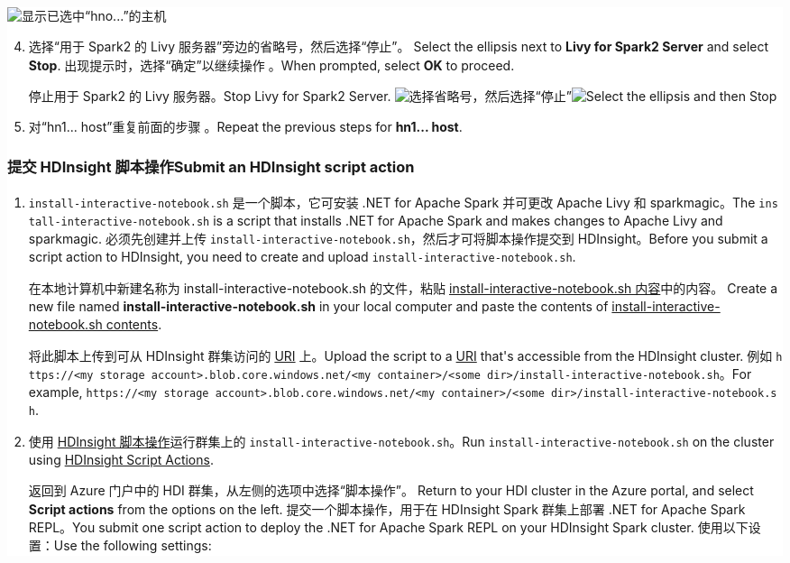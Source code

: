    ![显示已选中“hno...”的主机](./media/hdinsight-notebook-installation/select-host.png)

4. <span data-ttu-id="7e120-126">选择“用于 Spark2 的 Livy 服务器”旁边的省略号，然后选择“停止”。  </span><span class="sxs-lookup"><span data-stu-id="7e120-126">Select the ellipsis next to **Livy for Spark2 Server** and select **Stop**.</span></span> <span data-ttu-id="7e120-127">出现提示时，选择“确定”以继续操作  。</span><span class="sxs-lookup"><span data-stu-id="7e120-127">When prompted, select **OK** to proceed.</span></span>

   <span data-ttu-id="7e120-128">停止用于 Spark2 的 Livy 服务器。</span><span class="sxs-lookup"><span data-stu-id="7e120-128">Stop Livy for Spark2 Server.</span></span>
   <span data-ttu-id="7e120-129">![选择省略号，然后选择“停止”](./media/hdinsight-notebook-installation/stop-server.png)</span><span class="sxs-lookup"><span data-stu-id="7e120-129">![Select the ellipsis and then Stop](./media/hdinsight-notebook-installation/stop-server.png)</span></span>

5. <span data-ttu-id="7e120-130">对“hn1... host”重复前面的步骤  。</span><span class="sxs-lookup"><span data-stu-id="7e120-130">Repeat the previous steps for **hn1... host**.</span></span>

### <a name="submit-an-hdinsight-script-action"></a><span data-ttu-id="7e120-131">提交 HDInsight 脚本操作</span><span class="sxs-lookup"><span data-stu-id="7e120-131">Submit an HDInsight script action</span></span>

1. <span data-ttu-id="7e120-132">`install-interactive-notebook.sh` 是一个脚本，它可安装 .NET for Apache Spark 并可更改 Apache Livy 和 sparkmagic。</span><span class="sxs-lookup"><span data-stu-id="7e120-132">The `install-interactive-notebook.sh` is a script that installs .NET for Apache Spark and makes changes to Apache Livy and sparkmagic.</span></span> <span data-ttu-id="7e120-133">必须先创建并上传 `install-interactive-notebook.sh`，然后才可将脚本操作提交到 HDInsight。</span><span class="sxs-lookup"><span data-stu-id="7e120-133">Before you submit a script action to HDInsight, you need to create and upload `install-interactive-notebook.sh`.</span></span>

   <span data-ttu-id="7e120-134">在本地计算机中新建名称为 install-interactive-notebook.sh 的文件，粘贴 [install-interactive-notebook.sh 内容](https://raw.githubusercontent.com/dotnet/spark/main/deployment/HDI-Spark/Notebooks/install-interactive-notebook.sh)中的内容。 </span><span class="sxs-lookup"><span data-stu-id="7e120-134">Create a new file named **install-interactive-notebook.sh** in your local computer and paste the contents of [install-interactive-notebook.sh contents](https://raw.githubusercontent.com/dotnet/spark/main/deployment/HDI-Spark/Notebooks/install-interactive-notebook.sh).</span></span>

   <span data-ttu-id="7e120-135">将此脚本上传到可从 HDInsight 群集访问的 [URI](/azure/hdinsight/hdinsight-hadoop-customize-cluster-linux#understand-script-actions) 上。</span><span class="sxs-lookup"><span data-stu-id="7e120-135">Upload the script to a [URI](/azure/hdinsight/hdinsight-hadoop-customize-cluster-linux#understand-script-actions) that's accessible from the HDInsight cluster.</span></span> <span data-ttu-id="7e120-136">例如 `https://<my storage account>.blob.core.windows.net/<my container>/<some dir>/install-interactive-notebook.sh`。</span><span class="sxs-lookup"><span data-stu-id="7e120-136">For example, `https://<my storage account>.blob.core.windows.net/<my container>/<some dir>/install-interactive-notebook.sh`.</span></span>

2. <span data-ttu-id="7e120-137">使用 [HDInsight 脚本操作](/azure/hdinsight/hdinsight-hadoop-customize-cluster-linux)运行群集上的 `install-interactive-notebook.sh`。</span><span class="sxs-lookup"><span data-stu-id="7e120-137">Run `install-interactive-notebook.sh` on the cluster using [HDInsight Script Actions](/azure/hdinsight/hdinsight-hadoop-customize-cluster-linux).</span></span>

   <span data-ttu-id="7e120-138">返回到 Azure 门户中的 HDI 群集，从左侧的选项中选择“脚本操作”。 </span><span class="sxs-lookup"><span data-stu-id="7e120-138">Return to your HDI cluster in the Azure portal, and select **Script actions** from the options on the left.</span></span> <span data-ttu-id="7e120-139">提交一个脚本操作，用于在 HDInsight Spark 群集上部署 .NET for Apache Spark REPL。</span><span class="sxs-lookup"><span data-stu-id="7e120-139">You submit one script action to deploy the .NET for Apache Spark REPL on your HDInsight Spark cluster.</span></span> <span data-ttu-id="7e120-140">使用以下设置：</span><span class="sxs-lookup"><span data-stu-id="7e120-140">Use the following settings:</span></span>
